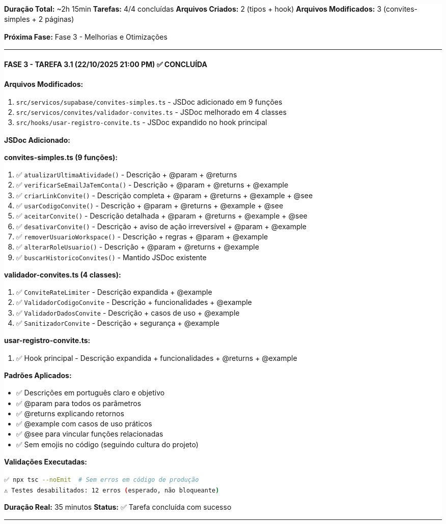 **Duração Total:** ~2h 15min
**Tarefas:** 4/4 concluídas
**Arquivos Criados:** 2 (tipos + hook)
**Arquivos Modificados:** 3 (convites-simples + 2 páginas)

**Próxima Fase:** Fase 3 - Melhorias e Otimizações

---

#### **FASE 3 - TAREFA 3.1** (22/10/2025 21:00 PM) ✅ CONCLUÍDA

**Arquivos Modificados:**
1. `src/servicos/supabase/convites-simples.ts` - JSDoc adicionado em 9 funções
2. `src/servicos/convites/validador-convites.ts` - JSDoc melhorado em 4 classes
3. `src/hooks/usar-registro-convite.ts` - JSDoc expandido no hook principal

**JSDoc Adicionado:**

**convites-simples.ts (9 funções):**
1. ✅ `atualizarUltimaAtividade()` - Descrição + @param + @returns
2. ✅ `verificarSeEmailJaTemConta()` - Descrição + @param + @returns + @example
3. ✅ `criarLinkConvite()` - Descrição completa + @param + @returns + @example + @see
4. ✅ `usarCodigoConvite()` - Descrição + @param + @returns + @example + @see
5. ✅ `aceitarConvite()` - Descrição detalhada + @param + @returns + @example + @see
6. ✅ `desativarConvite()` - Descrição + aviso de ação irreversível + @param + @example
7. ✅ `removerUsuarioWorkspace()` - Descrição + regras + @param + @example
8. ✅ `alterarRoleUsuario()` - Descrição + @param + @returns + @example
9. ✅ `buscarHistoricoConvites()` - Mantido JSDoc existente

**validador-convites.ts (4 classes):**
1. ✅ `ConviteRateLimiter` - Descrição expandida + @example
2. ✅ `ValidadorCodigoConvite` - Descrição + funcionalidades + @example
3. ✅ `ValidadorDadosConvite` - Descrição + casos de uso + @example
4. ✅ `SanitizadorConvite` - Descrição + segurança + @example

**usar-registro-convite.ts:**
1. ✅ Hook principal - Descrição expandida + funcionalidades + @returns + @example

**Padrões Aplicados:**
- ✅ Descrições em português claro e objetivo
- ✅ @param para todos os parâmetros
- ✅ @returns explicando retornos
- ✅ @example com casos de uso práticos
- ✅ @see para vincular funções relacionadas
- ✅ Sem emojis no código (seguindo cultura do projeto)

**Validações Executadas:**
```bash
✅ npx tsc --noEmit  # Sem erros em código de produção
⚠️ Testes desabilitados: 12 erros (esperado, não bloqueante)
```

**Duração Real:** 35 minutos
**Status:** ✅ Tarefa concluída com sucesso

---
